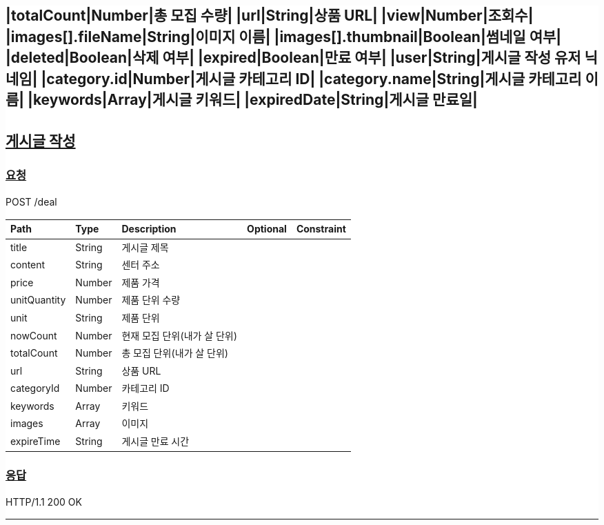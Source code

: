 |totalCount|Number|총 모집 수량|
|url|String|상품 URL|
|view|Number|조회수|
|images[].fileName|String|이미지 이름|
|images[].thumbnail|Boolean|썸네일 여부|
|deleted|Boolean|삭제 여부|
|expired|Boolean|만료 여부|
|user|String|게시글 작성 유저 닉네임|
|category.id|Number|게시글 카테고리 ID|
|category.name|String|게시글 카테고리 이름|
|keywords|Array|게시글 키워드|
|expiredDate|String|게시글 만료일|
---
## [게시글 작성](#_게시글_작성)
### [요청](#_요청_3)
POST /deal 

|**Path**|**Type**|**Description**|**Optional**|**Constraint**|
| :- | :- | :- | :- | :- |
|title|String|게시글 제목|||
|content|String|센터 주소|||
|price|Number|제품 가격|||
|unitQuantity|Number|제품 단위 수량|||
|unit|String|제품 단위|||
|nowCount|Number|현재 모집 단위(내가 살 단위)|||
|totalCount|Number|총 모집 단위(내가 살 단위)|||
|url|String|상품 URL|||
|categoryId|Number|카테고리 ID|||
|keywords|Array|키워드|||
|images|Array|이미지|||
|expireTime|String|게시글 만료 시간|||
### [응답](#_응답_3)
HTTP/1.1 200 OK

---